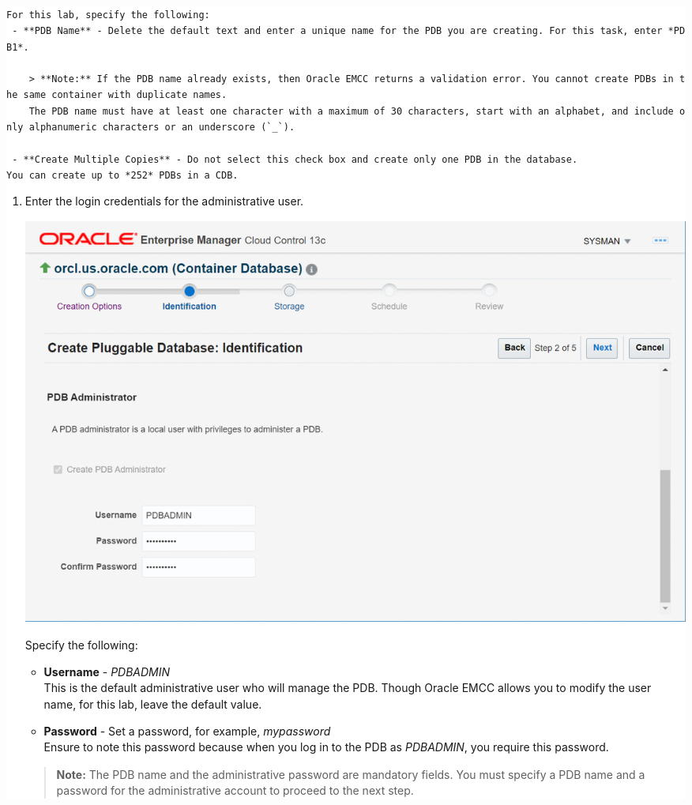     For this lab, specify the following:  
     - **PDB Name** - Delete the default text and enter a unique name for the PDB you are creating. For this task, enter *PDB1*.  

		> **Note:** If the PDB name already exists, then Oracle EMCC returns a validation error. You cannot create PDBs in the same container with duplicate names.    
		The PDB name must have at least one character with a maximum of 30 characters, start with an alphabet, and include only alphanumeric characters or an underscore (`_`).  

     - **Create Multiple Copies** - Do not select this check box and create only one PDB in the database.   
    You can create up to *252* PDBs in a CDB. 

1.  Enter the login credentials for the administrative user.  

	 ![PDB1 Administrator Credentials](./images/create-pdb-06-pdb1-admin.png " ")

    Specify the following:  
     - **Username** - *PDBADMIN*   
	 This is the default administrative user who will manage the PDB. Though Oracle EMCC allows you to modify the user name, for this lab, leave the default value.  

     - **Password** - Set a password, for example, *mypassword*  
    Ensure to note this password because when you log in to the PDB as *PDBADMIN*, you require this password.  

     > **Note:** The PDB name and the administrative password are mandatory fields. You must specify a PDB name and a password for the administrative account to proceed to the next step.   
